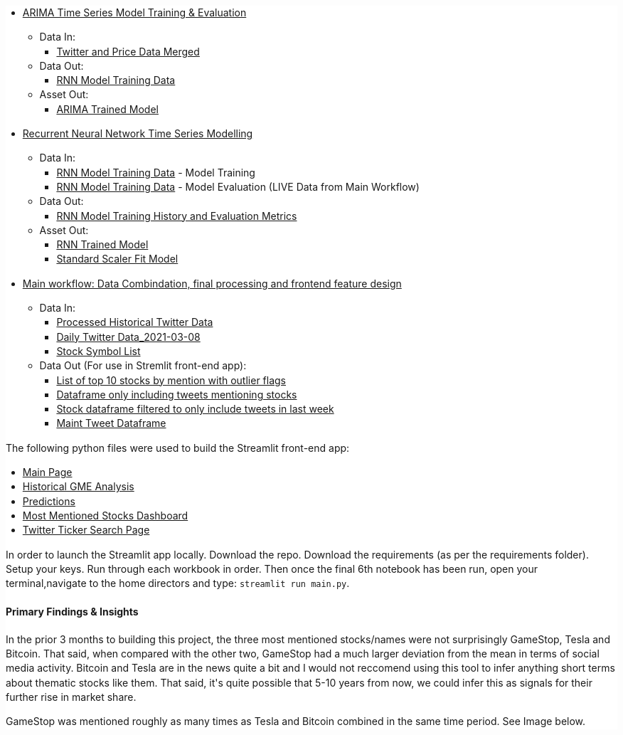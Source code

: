 - [ARIMA Time Series Model Training & Evaluation](./ARIMA_modelling_4-6.ipynb)
    - Data In:
        - [Twitter and Price Data Merged](./data/twitter_historical_merge.csv)
    - Data Out:
        - [RNN Model Training Data](./data/data_rnn.csv)
    - Asset Out:
        - [ARIMA Trained Model](./assets/ARIMA_model.csv)

- [Recurrent Neural Network Time Series Modelling](./rnn_model_5-6.ipynb)
    - Data In:
        - [RNN Model Training Data](./data/data_rnn.csv) - Model Training
        - [RNN Model Training Data](./data/merge.csv) - Model Evaluation (LIVE Data from Main Workflow)
    - Data Out:
        - [RNN Model Training History and Evaluation Metrics](./data/rnn_train_history.csv)
    - Asset Out:
        - [RNN Trained Model](./assets/rrn_model.csv)
        - [Standard Scaler Fit Model](./assets/scaler.pkl)
- [Main workflow: Data Combindation, final processing and frontend feature design](./main-workflow_6-6.ipynb)
    - Data In:
        - [Processed Historical Twitter Data](./data/twitter_historical_05.03.21_pre-processed.csv)
        - [Daily Twitter Data_2021-03-08](./data/twitter_live_2021-03-08.csv)
        - [Stock Symbol List](./data/stock_names.csv)
    - Data Out (For use in Stremlit front-end app):
        - [List of top 10 stocks by mention with outlier flags](./data/top_stocks_display.csv)
        - [Dataframe only including tweets mentioning stocks](./data/df_stocks)
        - [Stock dataframe filtered to only include tweets in last week](./data/df_stocks_recent)
        - [Maint Tweet Dataframe](./data/df.csv)

The following python files were used to build the Streamlit front-end app:
- [Main Page](./main.py)
- [Historical GME Analysis](./historical.py)
- [Predictions](./predictions.py)
- [Most Mentioned Stocks Dashboard](./top_mentions.py)
- [Twitter Ticker Search Page](./tweet_search.py)

In order to launch the Streamlit app locally. Download the repo. Download the requirements (as per the requirements folder). Setup your keys. Run through each workbook in order. Then once the final 6th notebook has been run, open your terminal,navigate to the home directors and type: `streamlit run main.py`.

#### Primary Findings & Insights

In the prior 3 months to building this project, the three most mentioned stocks/names were not surprisingly GameStop, Tesla and Bitcoin. That said, when compared with the other two, GameStop had a much larger deviation from the mean in terms of social media activity. Bitcoin and Tesla are in the news quite a bit and I would not reccomend using this tool to infer anything short terms about thematic stocks like them. That said, it's quite possible that 5-10 years from now, we could infer this as signals for their further rise in market share.

GameStop was mentioned roughly as many times as Tesla and Bitcoin combined in the same time period. See Image below.
